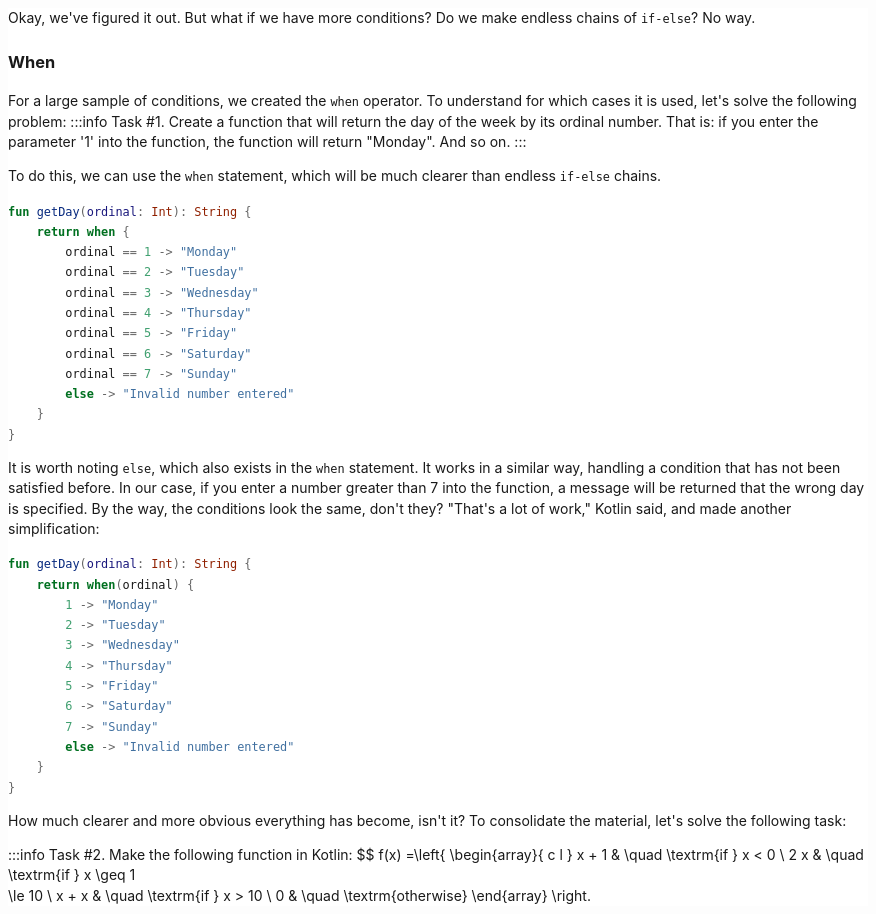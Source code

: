 Okay, we've figured it out. But what if we have more conditions? Do we make endless chains of `if-else`? No way.
### When
For a large sample of conditions, we created the `when` operator.
To understand for which cases it is used, let's solve the following problem:
:::info Task #1.
Create a function that will return the day of the week by its ordinal number.
That is: if you enter the parameter '1' into the function, the function will return "Monday". And so on.
:::

To do this, we can use the `when` statement, which will be much clearer than endless `if-else` chains.
```kotlin
fun getDay(ordinal: Int): String {
	return when {
		ordinal == 1 -> "Monday"
		ordinal == 2 -> "Tuesday"
		ordinal == 3 -> "Wednesday"
		ordinal == 4 -> "Thursday"
		ordinal == 5 -> "Friday"
		ordinal == 6 -> "Saturday"
		ordinal == 7 -> "Sunday"
		else -> "Invalid number entered"
	}
}
```
It is worth noting `else`, which also exists in the `when` statement. It works in a similar way, handling a condition that has not been satisfied before.
In our case, if you enter a number greater than 7 into the function, a message will be returned that the wrong day is specified.
By the way, the conditions look the same, don't they? "That's a lot of work," Kotlin said, and made another simplification:
```kotlin
fun getDay(ordinal: Int): String {
	return when(ordinal) {
		1 -> "Monday"
		2 -> "Tuesday"
		3 -> "Wednesday"
		4 -> "Thursday"
		5 -> "Friday"
		6 -> "Saturday"
		7 -> "Sunday"
		else -> "Invalid number entered"
	}
}
```
How much clearer and more obvious everything has become, isn't it?
To consolidate the material, let's solve the following task:

:::info Task #2.
Make the following function in Kotlin:
$$
f(x) =\left\{
\begin{array}{ c l }
x + 1 & \quad \textrm{if } x < 0
\\
2 x & \quad \textrm{if } x \geq 1   
\le 10
\\
x + x & \quad \textrm{if } x > 10
\\
0 & \quad \textrm{otherwise}
\end{array}
\right.